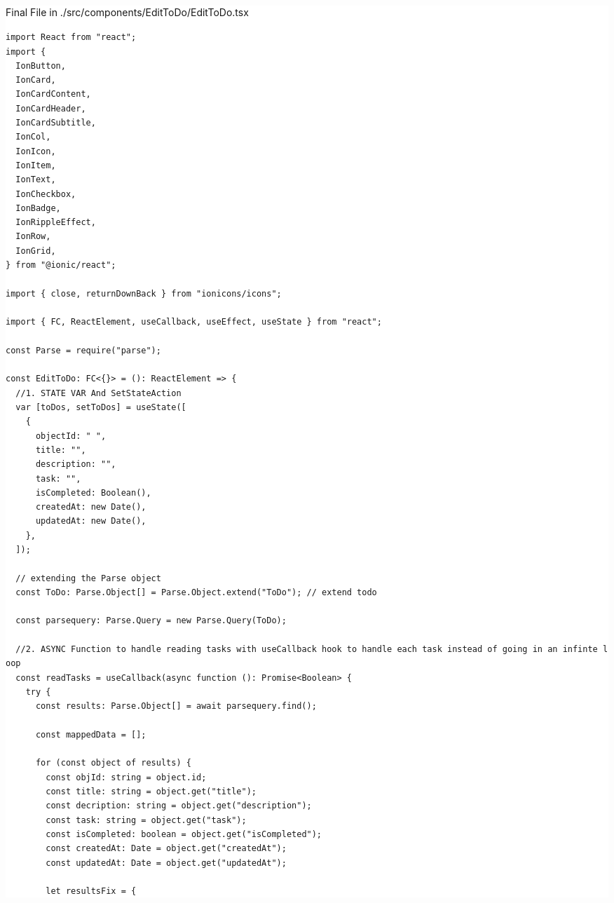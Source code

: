 Final File in ./src/components/EditToDo/EditToDo.tsx

```tsx
import React from "react";
import {
  IonButton,
  IonCard,
  IonCardContent,
  IonCardHeader,
  IonCardSubtitle,
  IonCol,
  IonIcon,
  IonItem,
  IonText,
  IonCheckbox,
  IonBadge,
  IonRippleEffect,
  IonRow,
  IonGrid,
} from "@ionic/react";

import { close, returnDownBack } from "ionicons/icons";

import { FC, ReactElement, useCallback, useEffect, useState } from "react";

const Parse = require("parse");

const EditToDo: FC<{}> = (): ReactElement => {
  //1. STATE VAR And SetStateAction
  var [toDos, setToDos] = useState([
    {
      objectId: " ",
      title: "",
      description: "",
      task: "",
      isCompleted: Boolean(),
      createdAt: new Date(),
      updatedAt: new Date(),
    },
  ]);

  // extending the Parse object
  const ToDo: Parse.Object[] = Parse.Object.extend("ToDo"); // extend todo

  const parsequery: Parse.Query = new Parse.Query(ToDo);

  //2. ASYNC Function to handle reading tasks with useCallback hook to handle each task instead of going in an infinte loop
  const readTasks = useCallback(async function (): Promise<Boolean> {
    try {
      const results: Parse.Object[] = await parsequery.find();

      const mappedData = [];

      for (const object of results) {
        const objId: string = object.id;
        const title: string = object.get("title");
        const decription: string = object.get("description");
        const task: string = object.get("task");
        const isCompleted: boolean = object.get("isCompleted");
        const createdAt: Date = object.get("createdAt");
        const updatedAt: Date = object.get("updatedAt");

        let resultsFix = {
```

  [event.target.name]: event.target.value,